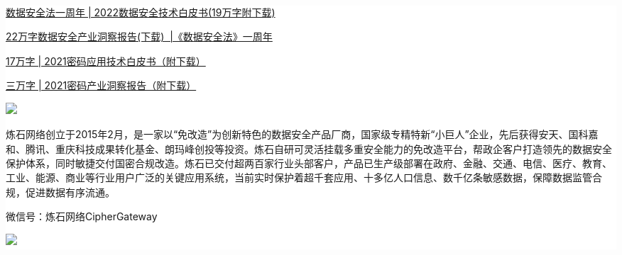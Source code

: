  
[数据安全法一周年 | 2022数据安全技术白皮书(19万字附下载)](http://mp.weixin.qq.com/s?__biz=MzkyNzE5MDUzMw==&mid=2247502777&idx=1&sn=9a95f40c75107a2a4b6b06fb7d98d10a&chksm=c22950d3f55ed9c5bc9ea64ff899dec068f7d6f39b9d9fad8d5f819c1edab1c1d8839d9cec23&scene=21#wechat_redirect)  
  
  
  
[22万字数据安全产业洞察报告(下载)  |《数据安全法》一周年](http://mp.weixin.qq.com/s?__biz=MzkyNzE5MDUzMw==&mid=2247501029&idx=1&sn=26f7f87f091056653117154e80badf9d&chksm=c2295f8ff55ed6996f53fafb45d6ba519d8cdc0806c791efb4a79b8cec2c80abeb2e4451b446&scene=21#wechat_redirect)  
  
  
  
[17万字 | 2021密码应用技术白皮书（附下载）](http://mp.weixin.qq.com/s?__biz=MzkyNzE5MDUzMw==&mid=2247495312&idx=1&sn=3d8a4687dbca2accb612acbaed579248&chksm=c22975faf55efcec57da9597cfe9fa9aa2b12d15e0231c695ff0c36ace8ab6a9228b49146d62&scene=21#wechat_redirect)  
  
  
  
[三万字 | 2021密码产业洞察报告（附下载）](http://mp.weixin.qq.com/s?__biz=MzkyNzE5MDUzMw==&mid=2247491809&idx=1&sn=1d40c115e4d8906371564a615ce79d84&chksm=c2297b8bf55ef29d6b928c694c0973b3db565769fb86c0411869f9d8b759ce6c961b8834c038&scene=21#wechat_redirect)  
  
  
  
![](https://mmbiz.qpic.cn/mmbiz_png/1b0TpIaesE1w5EnsZYZTLNKXtlF5K964kZKyRwOF7Syo51ibPTpRbhvrJ6PB6dAD6JS0REltp2hbpTkictDa9XxA/640?wx_fmt=jpeg&random=0.649537505946431&random=0.22443382828277447&random=0.29456328787913355&random=0.38357791678820075&random=0.924424008177307&random=0.7829543466583897&random=0.1275816300079735&random=0.7326911794982816&random=0.8953581390899854&random=0.9066631308977253&random=0.1215647672922231&random=0.3229544475998496&random=0.6024575811954183&random=0.8763661336195074&random=0.16440554476154823&random=0.7095239476683457&random=0.7785447383788933&wx_&random=0.23572964980174738&random=0.048595546921024635&random=0.6547914987195911&random=0.9693953232845189&random=0.6492506468123815&random=0.08595550736831892&random=0.033417020115983576&random=0.8703469267671249&random=0.2919571572472741&random=0.7494380075049625&random=0.817251130346226&random=0.33834214369864046&random=0.7098126622947911&random=0.2103524661132219&random=0.21830356658269712&random=0.5393776904573182&random=0.23885806951512434&random=0.546482282803709&random=0.34424909266947057&random=0.07730970885311494&random=0.6534560794731998&random=0.24264435825420816&random=0.9647606852566264&random=0.4491187739765359&wxfrom=5&wx_lazy=1&wx_co=1&&random=0.3839067822064455&random=0.5527926061435362&random=0.4612056677425489&random=0.01480705946499028&random=0.38560350030947954&tp=webp "")  
  
  
  
炼石网络创立于2015年2月，是一家以“免改造”为创新特色的数据安全产品厂商，国家级专精特新“小巨人”企业，先后获得安天、国科嘉和、腾讯、重庆科技成果转化基金、朗玛峰创投等投资。炼石自研可灵活挂载多重安全能力的免改造平台，帮政企客户打造领先的数据安全保护体系，同时敏捷交付国密合规改造。炼石已交付超两百家行业头部客户，产品已生产级部署在政府、金融、交通、电信、医疗、教育、工业、能源、商业等行业用户广泛的关键应用系统，当前实时保护着超千套应用、十多亿人口信息、数千亿条敏感数据，保障数据监管合规，促进数据有序流通。  
  
  
微信号：炼石网络CipherGateway  
  
![](https://mmbiz.qpic.cn/sz_mmbiz_jpg/t7pXu8YpjiaBsgYIz89z6cia2zuBQXL1mjvlibtNnH15iaNNydGfphXKViaFNDSYVicfsxu5YtbgnpQ4ZzY0MmGv5YgQ/640?wx_fmt=jpeg&random=0.165080126599493&random=0.17493943976521775&random=0.8273123666902189&random=0.8599771411184192&random=0.1430562200838319&random=0.4817267557590743&random=0.625095372978127&random=0.7321248530667095&random=0.017455534216231028&random=0.5347828867017883&random=0.1911276201989851&random=0.05081719098023729&random=0.5295447835330758&random=0.8821736158601827&random=0.3270410016545897&random=0.49318547085525655&random=0.7788046730010487&wx_&random=0.9204838166308349&random=0.20053031957736178&random=0.3527136479738673&random=0.8465457628905686&random=0.27681669159114497&random=0.20986360085483913&random=0.47656540758603594&random=0.02401465479625764&random=0.8396181451410589&random=0.1609101052142463&random=0.003578416807654916&random=0.05324339714066406&random=0.057390873749295634&random=0.32067548366710974&random=0.534067887835588&random=0.26128175834307266&random=0.33112900464222284&random=0.6966275289086099&random=0.8440211584050692&random=0.9842549350255863&random=0.6080952633696026&random=0.6710239322886404&random=0.40953402776681624&random=0.4762907880956615&wxfrom=5&wx_lazy=1&wx_co=1&&random=0.9389004376798396&random=0.006100952402865234&random=0.01826848705121309&random=0.9729118866024933&random=0.16875764493704049&tp=webp "")  
  
  
